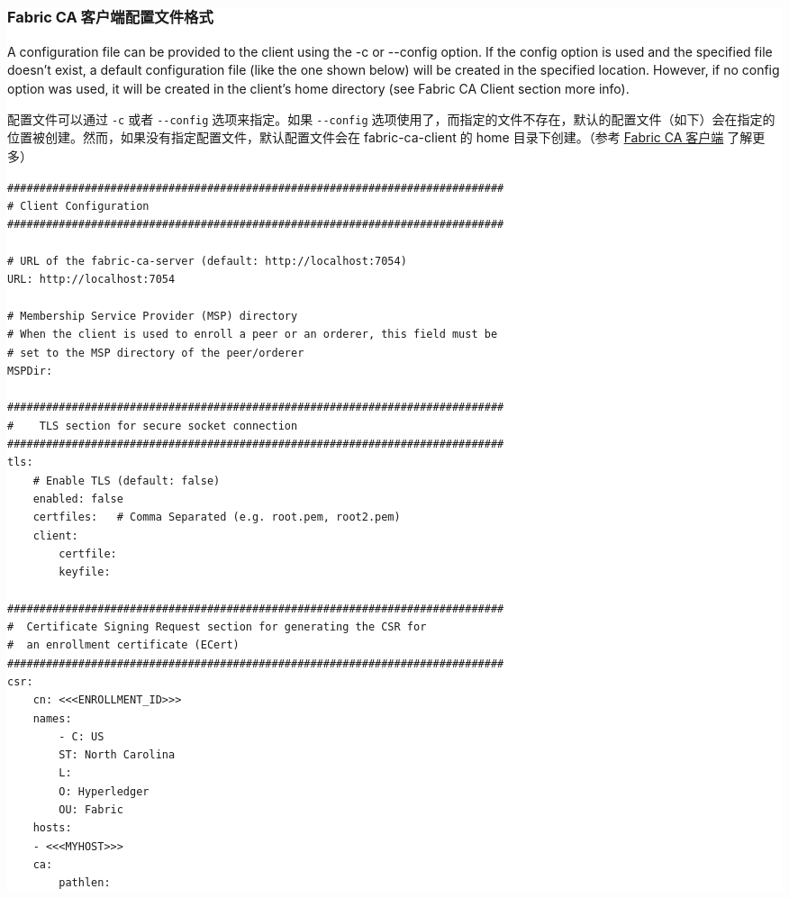 ### Fabric CA 客户端配置文件格式

A configuration file can be provided to the client using the -c or --config option. If the config option is used and the specified file doesn’t exist, a default configuration file (like the one shown below) will be created in the specified location. However, if no config option was used, it will be created in the client’s home directory (see Fabric CA Client section more info).

配置文件可以通过 `-c` 或者 `--config` 选项来指定。如果 `--config` 选项使用了，而指定的文件不存在，默认的配置文件（如下）会在指定的位置被创建。然而，如果没有指定配置文件，默认配置文件会在 fabric-ca-client 的 home 目录下创建。（参考 [Fabric CA 客户端](#fabric-ca-客户端) 了解更多）

    #############################################################################
    # Client Configuration
    #############################################################################

    # URL of the fabric-ca-server (default: http://localhost:7054)
    URL: http://localhost:7054

    # Membership Service Provider (MSP) directory
    # When the client is used to enroll a peer or an orderer, this field must be
    # set to the MSP directory of the peer/orderer
    MSPDir:

    #############################################################################
    #    TLS section for secure socket connection
    #############################################################################
    tls:
        # Enable TLS (default: false)
        enabled: false
        certfiles:   # Comma Separated (e.g. root.pem, root2.pem)
        client:
            certfile:
            keyfile:

    #############################################################################
    #  Certificate Signing Request section for generating the CSR for
    #  an enrollment certificate (ECert)
    #############################################################################
    csr:
        cn: <<<ENROLLMENT_ID>>>
        names:
            - C: US
            ST: North Carolina
            L:
            O: Hyperledger
            OU: Fabric
        hosts:
        - <<<MYHOST>>>
        ca:
            pathlen: